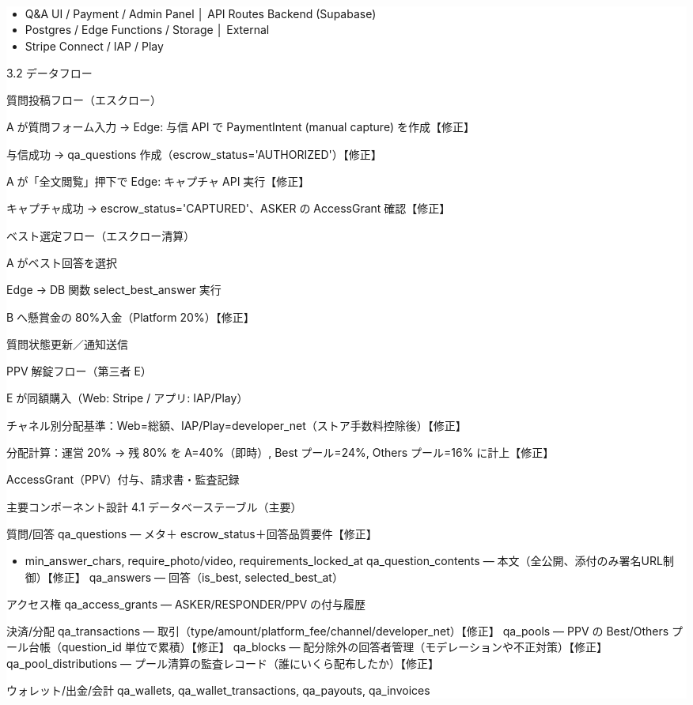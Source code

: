 - Q&A UI / Payment / Admin Panel
  │ API Routes
  Backend (Supabase)
- Postgres / Edge Functions / Storage
  │
  External
- Stripe Connect / IAP / Play

3.2 データフロー

質問投稿フロー（エスクロー）

A が質問フォーム入力 → Edge: 与信 API で PaymentIntent (manual capture) を作成【修正】

与信成功 → qa_questions 作成（escrow_status='AUTHORIZED'）【修正】

A が「全文閲覧」押下で Edge: キャプチャ API 実行【修正】

キャプチャ成功 → escrow_status='CAPTURED'、ASKER の AccessGrant 確認【修正】

ベスト選定フロー（エスクロー清算）

A がベスト回答を選択

Edge → DB 関数 select_best_answer 実行

B へ懸賞金の 80%入金（Platform 20%）【修正】

質問状態更新／通知送信

PPV 解錠フロー（第三者 E）

E が同額購入（Web: Stripe / アプリ: IAP/Play）

チャネル別分配基準：Web=総額、IAP/Play=developer_net（ストア手数料控除後）【修正】

分配計算：運営 20% → 残 80% を A=40%（即時）, Best プール=24%, Others プール=16% に計上【修正】

AccessGrant（PPV）付与、請求書・監査記録

主要コンポーネント設計
4.1 データベーステーブル（主要）

質問/回答
qa_questions — メタ＋ escrow_status＋回答品質要件【修正】
  - min_answer_chars, require_photo/video, requirements_locked_at
qa_question_contents — 本文（全公開、添付のみ署名URL制御）【修正】
qa_answers — 回答（is_best, selected_best_at）

アクセス権
qa_access_grants — ASKER/RESPONDER/PPV の付与履歴

決済/分配
qa_transactions — 取引（type/amount/platform_fee/channel/developer_net）【修正】
qa_pools — PPV の Best/Others プール台帳（question_id 単位で累積）【修正】
qa_blocks — 配分除外の回答者管理（モデレーションや不正対策）【修正】
qa_pool_distributions — プール清算の監査レコード（誰にいくら配布したか）【修正】

ウォレット/出金/会計
qa_wallets, qa_wallet_transactions, qa_payouts, qa_invoices
